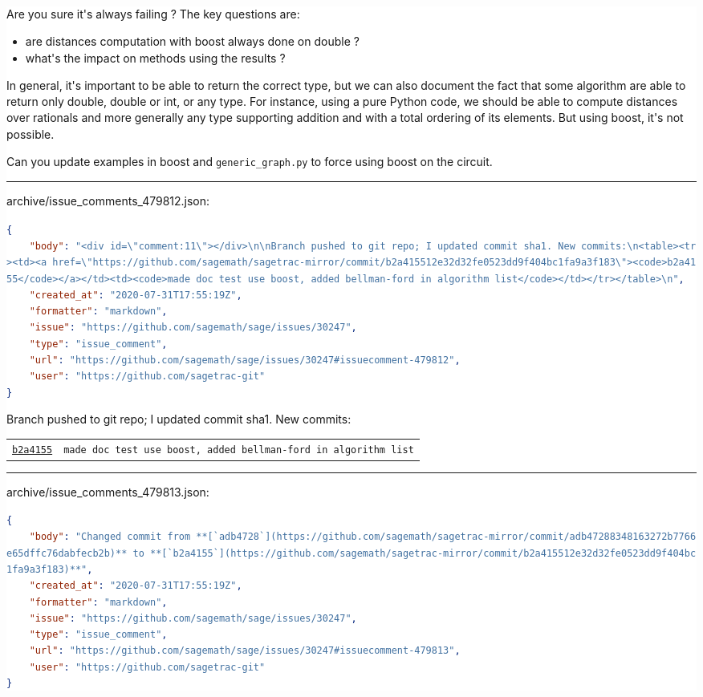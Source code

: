 Are you sure it's always failing ? The key questions are: 
- are distances computation with boost always done on double ? 
- what's the impact on methods using the results ?

In general, it's important to be able to return the correct type, but we can also document the fact that some algorithm are able to return only double, double or int, or any type. For instance, using a pure Python code, we should be able to compute distances over rationals and more generally any type supporting addition and with a total ordering of its elements. But using boost, it's not possible.



Can you update examples in boost and `generic_graph.py` to force using boost on the circuit.



---

archive/issue_comments_479812.json:
```json
{
    "body": "<div id=\"comment:11\"></div>\n\nBranch pushed to git repo; I updated commit sha1. New commits:\n<table><tr><td><a href=\"https://github.com/sagemath/sagetrac-mirror/commit/b2a415512e32d32fe0523dd9f404bc1fa9a3f183\"><code>b2a4155</code></a></td><td><code>made doc test use boost, added bellman-ford in algorithm list</code></td></tr></table>\n",
    "created_at": "2020-07-31T17:55:19Z",
    "formatter": "markdown",
    "issue": "https://github.com/sagemath/sage/issues/30247",
    "type": "issue_comment",
    "url": "https://github.com/sagemath/sage/issues/30247#issuecomment-479812",
    "user": "https://github.com/sagetrac-git"
}
```

<div id="comment:11"></div>

Branch pushed to git repo; I updated commit sha1. New commits:
<table><tr><td><a href="https://github.com/sagemath/sagetrac-mirror/commit/b2a415512e32d32fe0523dd9f404bc1fa9a3f183"><code>b2a4155</code></a></td><td><code>made doc test use boost, added bellman-ford in algorithm list</code></td></tr></table>




---

archive/issue_comments_479813.json:
```json
{
    "body": "Changed commit from **[`adb4728`](https://github.com/sagemath/sagetrac-mirror/commit/adb47288348163272b7766e65dffc76dabfecb2b)** to **[`b2a4155`](https://github.com/sagemath/sagetrac-mirror/commit/b2a415512e32d32fe0523dd9f404bc1fa9a3f183)**",
    "created_at": "2020-07-31T17:55:19Z",
    "formatter": "markdown",
    "issue": "https://github.com/sagemath/sage/issues/30247",
    "type": "issue_comment",
    "url": "https://github.com/sagemath/sage/issues/30247#issuecomment-479813",
    "user": "https://github.com/sagetrac-git"
}
```
